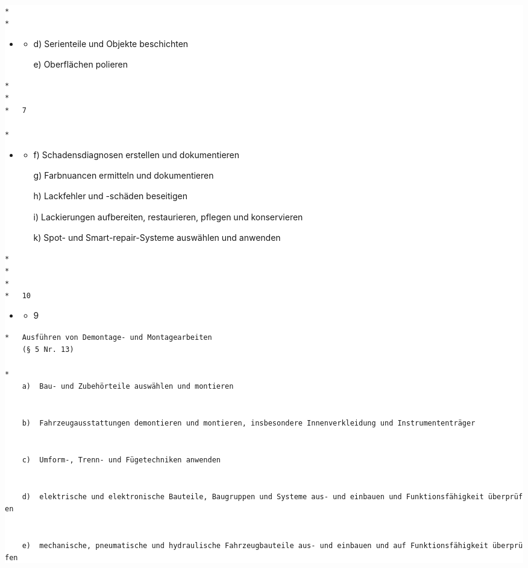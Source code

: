     *
    *

*    *
        d)  Serienteile und Objekte beschichten


        e)  Oberflächen polieren




    *
    *
    *   7

    *

*    *
        f)  Schadensdiagnosen erstellen und dokumentieren


        g)  Farbnuancen ermitteln und dokumentieren


        h)  Lackfehler und -schäden beseitigen


        i)  Lackierungen aufbereiten, restaurieren, pflegen und konservieren


        k)  Spot- und Smart-repair-Systeme auswählen und anwenden




    *
    *
    *
    *   10


*    *   9

    *   Ausführen von Demontage- und Montagearbeiten
        (§ 5 Nr. 13)

    *
        a)  Bau- und Zubehörteile auswählen und montieren


        b)  Fahrzeugausstattungen demontieren und montieren, insbesondere Innenverkleidung und Instrumententräger


        c)  Umform-, Trenn- und Fügetechniken anwenden


        d)  elektrische und elektronische Bauteile, Baugruppen und Systeme aus- und einbauen und Funktionsfähigkeit überprüfen


        e)  mechanische, pneumatische und hydraulische Fahrzeugbauteile aus- und einbauen und auf Funktionsfähigkeit überprüfen


